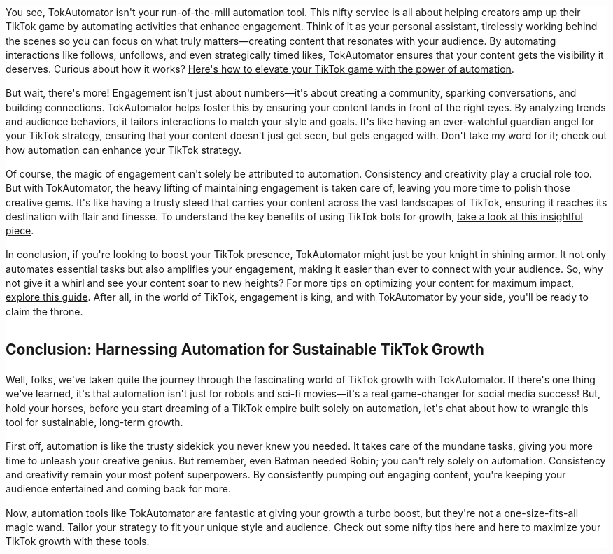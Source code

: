 You see, TokAutomator isn't your run-of-the-mill automation tool. This nifty service is all about helping creators amp up their TikTok game by automating activities that enhance engagement. Think of it as your personal assistant, tirelessly working behind the scenes so you can focus on what truly matters—creating content that resonates with your audience. By automating interactions like follows, unfollows, and even strategically timed likes, TokAutomator ensures that your content gets the visibility it deserves. Curious about how it works? [Here's how to elevate your TikTok game with the power of automation](https://tokautomator.com/blog/how-to-elevate-your-tiktok-game-with-the-power-of-automation).

But wait, there's more! Engagement isn't just about numbers—it's about creating a community, sparking conversations, and building connections. TokAutomator helps foster this by ensuring your content lands in front of the right eyes. By analyzing trends and audience behaviors, it tailors interactions to match your style and goals. It's like having an ever-watchful guardian angel for your TikTok strategy, ensuring that your content doesn't just get seen, but gets engaged with. Don't take my word for it; check out [how automation can enhance your TikTok strategy](https://tokautomator.com/blog/can-automation-enhance-your-tiktok-strategy).

Of course, the magic of engagement can't solely be attributed to automation. Consistency and creativity play a crucial role too. But with TokAutomator, the heavy lifting of maintaining engagement is taken care of, leaving you more time to polish those creative gems. It's like having a trusty steed that carries your content across the vast landscapes of TikTok, ensuring it reaches its destination with flair and finesse. To understand the key benefits of using TikTok bots for growth, [take a look at this insightful piece](https://tokautomator.com/blog/what-are-the-key-benefits-of-using-tiktok-bots-for-growth).



In conclusion, if you're looking to boost your TikTok presence, TokAutomator might just be your knight in shining armor. It not only automates essential tasks but also amplifies your engagement, making it easier than ever to connect with your audience. So, why not give it a whirl and see your content soar to new heights? For more tips on optimizing your content for maximum impact, [explore this guide](https://tokautomator.com/blog/boosting-your-tiktok-presence-how-to-optimize-your-content-for-maximum-impact). After all, in the world of TikTok, engagement is king, and with TokAutomator by your side, you'll be ready to claim the throne.

## Conclusion: Harnessing Automation for Sustainable TikTok Growth

Well, folks, we've taken quite the journey through the fascinating world of TikTok growth with TokAutomator. If there's one thing we've learned, it's that automation isn't just for robots and sci-fi movies—it's a real game-changer for social media success! But, hold your horses, before you start dreaming of a TikTok empire built solely on automation, let's chat about how to wrangle this tool for sustainable, long-term growth.

First off, automation is like the trusty sidekick you never knew you needed. It takes care of the mundane tasks, giving you more time to unleash your creative genius. But remember, even Batman needed Robin; you can't rely solely on automation. Consistency and creativity remain your most potent superpowers. By consistently pumping out engaging content, you're keeping your audience entertained and coming back for more.

Now, automation tools like TokAutomator are fantastic at giving your growth a turbo boost, but they're not a one-size-fits-all magic wand. Tailor your strategy to fit your unique style and audience. Check out some nifty tips [here](https://tokautomator.com/blog/how-to-skyrocket-your-tiktok-engagement-with-tokautomator) and [here](https://tokautomator.com/blog/maximizing-tiktok-growth-tips-for-using-automated-tools-effectively) to maximize your TikTok growth with these tools.
